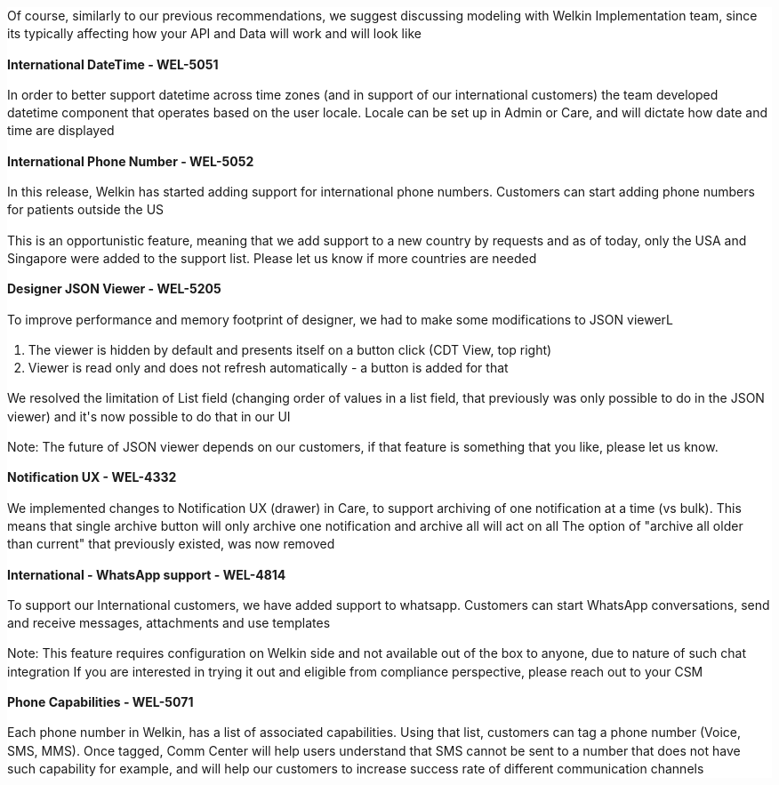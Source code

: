 Of course, similarly to our previous recommendations, we suggest discussing modeling with Welkin Implementation team, since its typically
affecting how your API and Data will work and will look like



**International DateTime - WEL-5051**

In order to better support datetime across time zones (and in support of our international customers) the team developed datetime component that operates
based on the user locale. Locale can be set up in Admin or Care, and will dictate how date and time are displayed

**International Phone Number - WEL-5052**

In this release, Welkin has started adding support for international phone numbers. Customers can start adding phone numbers for patients outside the US

This is an opportunistic feature, meaning that we add support to a new country by requests and as of today, only the USA and Singapore were added to the support list. 
Please let us know if more countries are needed


**Designer JSON Viewer - WEL-5205**

To improve performance and memory footprint of designer, we had to make some modifications to JSON viewerL

1. The viewer is hidden by default and presents itself on a button click (CDT View, top right)
2. Viewer is read only and does not refresh automatically - a button is added for that

We resolved the limitation of List field (changing order of values in a list field, that previously was only possible to do in the JSON viewer)
and it's now possible to do that in our UI

Note: The future of JSON viewer depends on our customers, if that feature is something that you like, please let us know.

**Notification UX - WEL-4332**

We implemented changes to Notification UX (drawer) in Care, to support archiving of one notification at a time (vs bulk).
This means that single archive button will only archive one notification and archive all will act on all
The option of "archive all older than current" that previously existed, was now removed

**International - WhatsApp support - WEL-4814**

To support our International customers, we have added support to whatsapp. Customers can start WhatsApp conversations, send 
and receive messages, attachments and use templates 


Note: This feature requires configuration on Welkin side and not available out of the box to anyone, due to nature of such chat integration
If you are interested in trying it out and eligible from compliance perspective, please reach out to your CSM

**Phone Capabilities - WEL-5071**

Each phone number in Welkin, has a list of associated capabilities. Using that list, customers can tag a phone number (Voice, SMS, MMS). Once tagged,
Comm Center will help users understand that SMS cannot be sent to a number that does not have such capability for example, and will help our customers
to increase success rate of different communication channels
